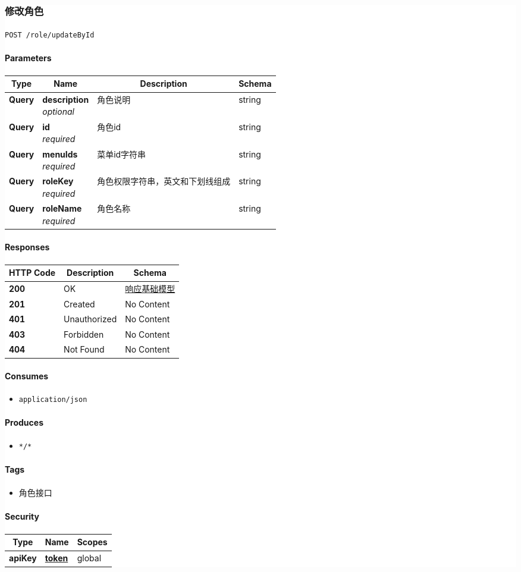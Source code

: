 
<a name="updatebyidusingpost_1"></a>
### 修改角色
```
POST /role/updateById
```


#### Parameters

|Type|Name|Description|Schema|
|---|---|---|---|
|**Query**|**description**  <br>*optional*|角色说明|string|
|**Query**|**id**  <br>*required*|角色id|string|
|**Query**|**menuIds**  <br>*required*|菜单id字符串|string|
|**Query**|**roleKey**  <br>*required*|角色权限字符串，英文和下划线组成|string|
|**Query**|**roleName**  <br>*required*|角色名称|string|


#### Responses

|HTTP Code|Description|Schema|
|---|---|---|
|**200**|OK|[响应基础模型](#5be682dc0f4f1172460b78442ef3e7a2)|
|**201**|Created|No Content|
|**401**|Unauthorized|No Content|
|**403**|Forbidden|No Content|
|**404**|Not Found|No Content|


#### Consumes

* `application/json`


#### Produces

* `*/*`


#### Tags

* 角色接口


#### Security

|Type|Name|Scopes|
|---|---|---|
|**apiKey**|**[token](#token)**|global|
